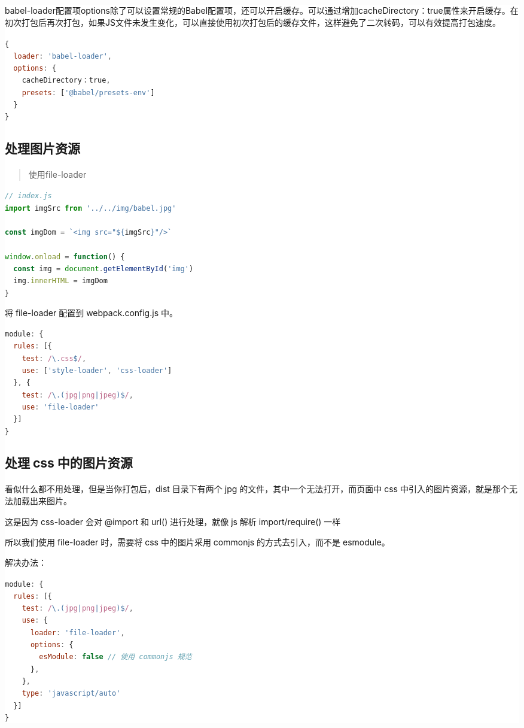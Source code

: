babel-loader配置项options除了可以设置常规的Babel配置项，还可以开启缓存。可以通过增加cacheDirectory：true属性来开启缓存。在初次打包后再次打包，如果JS文件未发生变化，可以直接使用初次打包后的缓存文件，这样避免了二次转码，可以有效提高打包速度。

```js
{
  loader: 'babel-loader',
  options: {
    cacheDirectory：true,
    presets: ['@babel/presets-env']
  }
}
```

## 处理图片资源

> 使用file-loader

```js
// index.js
import imgSrc from '../../img/babel.jpg'

const imgDom = `<img src="${imgSrc}"/>`

window.onload = function() {
  const img = document.getElementById('img')
  img.innerHTML = imgDom
}
```

将 file-loader 配置到 webpack.config.js 中。

```js
module: {
  rules: [{
    test: /\.css$/,
    use: ['style-loader', 'css-loader']
  }, {
    test: /\.(jpg|png|jpeg)$/,
    use: 'file-loader'
  }]
}
```

## 处理 css 中的图片资源
看似什么都不用处理，但是当你打包后，dist 目录下有两个 jpg 的文件，其中一个无法打开，而页面中 css 中引入的图片资源，就是那个无法加载出来图片。

这是因为 css-loader 会对 @import 和 url() 进行处理，就像 js 解析 import/require() 一样

所以我们使用 file-loader 时，需要将 css 中的图片采用 commonjs 的方式去引入，而不是 esmodule。

解决办法：

```js
module: {
  rules: [{
    test: /\.(jpg|png|jpeg)$/,
    use: {
      loader: 'file-loader',
      options: {
        esModule: false // 使用 commonjs 规范
      },
    },
    type: 'javascript/auto'
  }]
}
```
